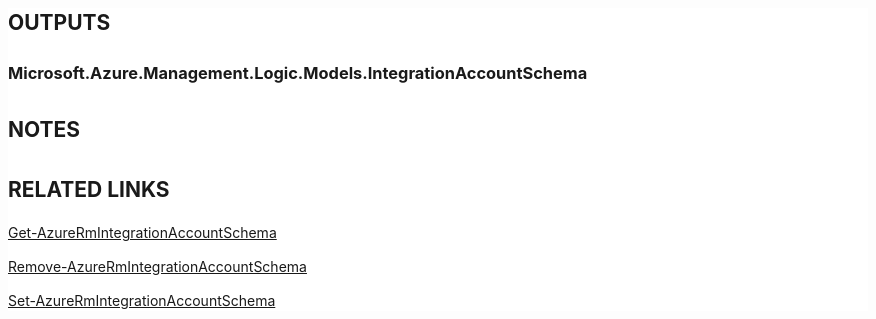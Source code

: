 ## OUTPUTS

### Microsoft.Azure.Management.Logic.Models.IntegrationAccountSchema

## NOTES

## RELATED LINKS

[Get-AzureRmIntegrationAccountSchema](./Get-AzureRmIntegrationAccountSchema.md)

[Remove-AzureRmIntegrationAccountSchema](./Remove-AzureRmIntegrationAccountSchema.md)

[Set-AzureRmIntegrationAccountSchema](./Set-AzureRmIntegrationAccountSchema.md)



